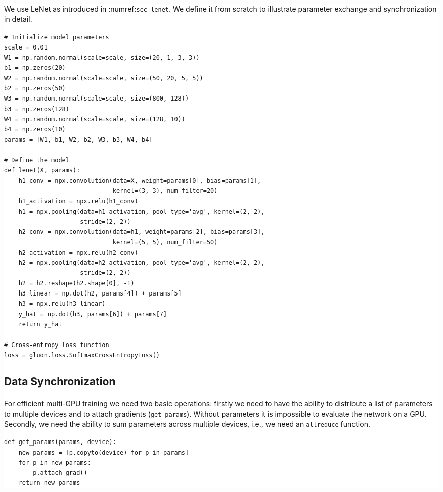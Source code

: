 We use LeNet as introduced in :numref:`sec_lenet`. We define it from scratch to illustrate parameter exchange and synchronization in detail.

```{.python .input  n=10}
# Initialize model parameters
scale = 0.01
W1 = np.random.normal(scale=scale, size=(20, 1, 3, 3))
b1 = np.zeros(20)
W2 = np.random.normal(scale=scale, size=(50, 20, 5, 5))
b2 = np.zeros(50)
W3 = np.random.normal(scale=scale, size=(800, 128))
b3 = np.zeros(128)
W4 = np.random.normal(scale=scale, size=(128, 10))
b4 = np.zeros(10)
params = [W1, b1, W2, b2, W3, b3, W4, b4]

# Define the model
def lenet(X, params):
    h1_conv = npx.convolution(data=X, weight=params[0], bias=params[1],
                              kernel=(3, 3), num_filter=20)
    h1_activation = npx.relu(h1_conv)
    h1 = npx.pooling(data=h1_activation, pool_type='avg', kernel=(2, 2),
                     stride=(2, 2))
    h2_conv = npx.convolution(data=h1, weight=params[2], bias=params[3],
                              kernel=(5, 5), num_filter=50)
    h2_activation = npx.relu(h2_conv)
    h2 = npx.pooling(data=h2_activation, pool_type='avg', kernel=(2, 2),
                     stride=(2, 2))
    h2 = h2.reshape(h2.shape[0], -1)
    h3_linear = np.dot(h2, params[4]) + params[5]
    h3 = npx.relu(h3_linear)
    y_hat = np.dot(h3, params[6]) + params[7]
    return y_hat

# Cross-entropy loss function
loss = gluon.loss.SoftmaxCrossEntropyLoss()
```

## Data Synchronization

For efficient multi-GPU training we need two basic operations: firstly we need to have the ability to distribute a list of parameters to multiple devices and to attach gradients (`get_params`). Without parameters it is impossible to evaluate the network on a GPU. Secondly, we need the ability to sum parameters across multiple devices, i.e., we need an `allreduce` function.

```{.python .input  n=12}
def get_params(params, device):
    new_params = [p.copyto(device) for p in params]
    for p in new_params:
        p.attach_grad()
    return new_params
```
